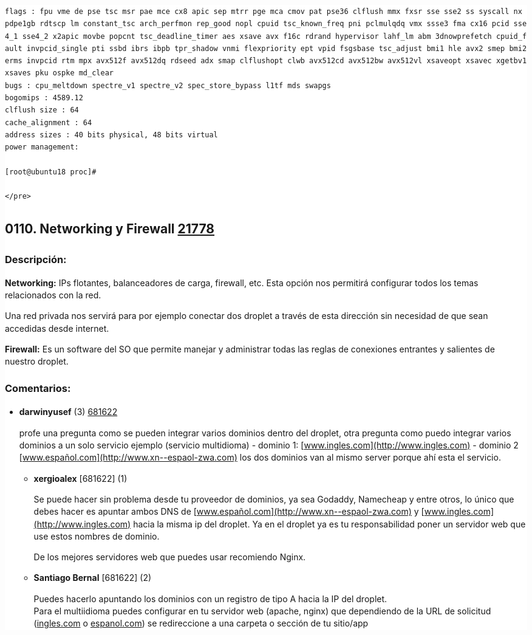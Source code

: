 	flags : fpu vme de pse tsc msr pae mce cx8 apic sep mtrr pge mca cmov pat pse36 clflush mmx fxsr sse sse2 ss syscall nx pdpe1gb rdtscp lm constant_tsc arch_perfmon rep_good nopl cpuid tsc_known_freq pni pclmulqdq vmx ssse3 fma cx16 pcid sse4_1 sse4_2 x2apic movbe popcnt tsc_deadline_timer aes xsave avx f16c rdrand hypervisor lahf_lm abm 3dnowprefetch cpuid_fault invpcid_single pti ssbd ibrs ibpb tpr_shadow vnmi flexpriority ept vpid fsgsbase tsc_adjust bmi1 hle avx2 smep bmi2 erms invpcid rtm mpx avx512f avx512dq rdseed adx smap clflushopt clwb avx512cd avx512bw avx512vl xsaveopt xsavec xgetbv1 xsaves pku ospke md_clear  
	bugs : cpu_meltdown spectre_v1 spectre_v2 spec_store_bypass l1tf mds swapgs  
	bogomips : 4589.12  
	clflush size : 64  
	cache_alignment : 64  
	address sizes : 40 bits physical, 48 bits virtual  
	power management:
	
	[root@ubuntu18 proc]#
	
	</pre>

## 0110. Networking y Firewall [21778](https://platzi.com/clases/1653-digital-ocean/21778-networking-y-firewall/)

### Descripción:


 **Networking:** IPs flotantes, balanceadores de carga, firewall, etc. Esta opción nos permitirá configurar todos los temas relacionados con la red.

Una red privada nos servirá para por ejemplo conectar dos droplet a través de esta dirección sin necesidad de que sean accedidas desde internet.

**Firewall:** Es un software del SO que permite manejar y administrar todas las reglas de conexiones entrantes y salientes de nuestro droplet.

### Comentarios:

* **darwinyusef** (3) [681622](https://platzi.com/comentario/681622/) 

	profe una pregunta como se pueden integrar varios dominios dentro del droplet, otra pregunta como puedo integrar varios dominios a un solo servicio ejemplo (servicio multidioma) - dominio 1: [www.ingles.com](http://www.ingles.com) \- dominio 2 [www.español.com](http://www.xn--espaol-zwa.com) los dos dominios van al mismo server porque ahí esta el servicio.

	* **xergioalex** [681622] (1)

		Se puede hacer sin problema desde tu proveedor de dominios, ya sea Godaddy, Namecheap y entre otros, lo único que debes hacer es apuntar ambos DNS de [www.español.com](http://www.xn--espaol-zwa.com) y [www.ingles.com](http://www.ingles.com) hacia la misma ip del droplet. Ya en el droplet ya es tu responsabilidad poner un servidor web que use estos nombres de dominio.
		
		De los mejores servidores web que puedes usar recomiendo Nginx.

	* **Santiago Bernal** [681622] (2)

		Puedes hacerlo apuntando los dominios con un registro de tipo A hacia la IP del droplet.  
		Para el multiidioma puedes configurar en tu servidor web (apache, nginx) que dependiendo de la URL de solicitud ([ingles.com](http://ingles.com) o [espanol.com](http://espanol.com)) se redireccione a una carpeta o sección de tu sitio/app
